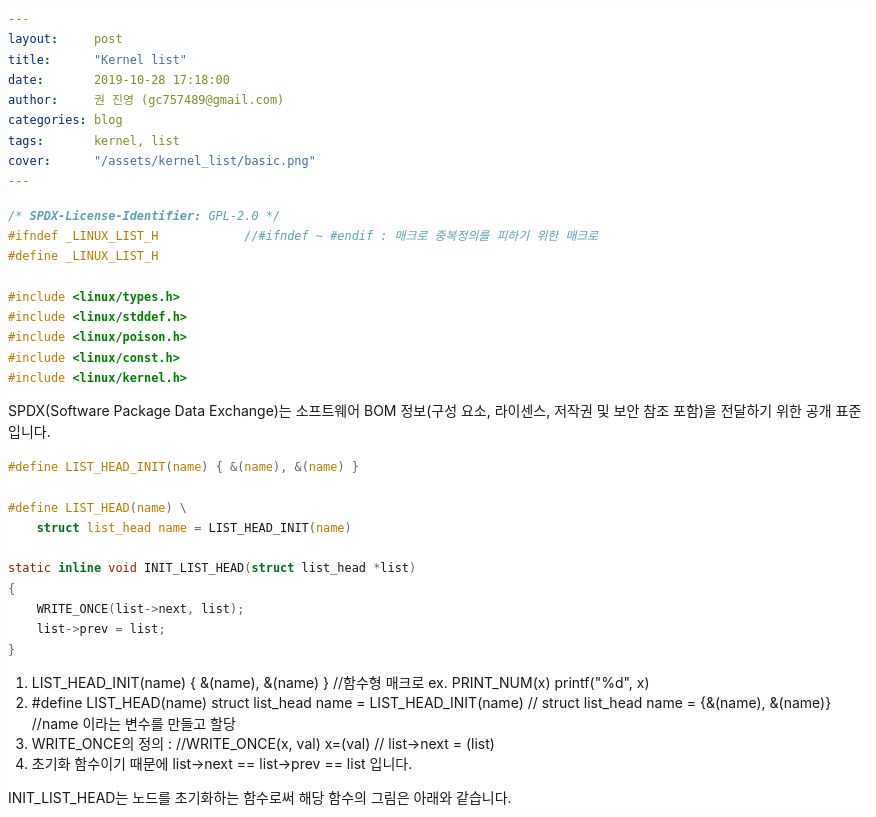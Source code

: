 ```yaml
---
layout:     post
title:      "Kernel list"
date:       2019-10-28 17:18:00
author:     권 진영 (gc757489@gmail.com)
categories: blog
tags:       kernel, list
cover:      "/assets/kernel_list/basic.png"
---
```


```C
/* SPDX-License-Identifier: GPL-2.0 */
#ifndef _LINUX_LIST_H            //#ifndef ~ #endif : 매크로 중복정의를 피하기 위한 매크로
#define _LINUX_LIST_H

#include <linux/types.h>
#include <linux/stddef.h>
#include <linux/poison.h>
#include <linux/const.h>
#include <linux/kernel.h>
```

SPDX(Software Package Data Exchange)는 소프트웨어 BOM 정보(구성 요소, 라이센스, 저작권 및 보안 참조 포함)을 전달하기 위한 공개 표준입니다.


```C
#define LIST_HEAD_INIT(name) { &(name), &(name) } 

#define LIST_HEAD(name) \
	struct list_head name = LIST_HEAD_INIT(name) 

static inline void INIT_LIST_HEAD(struct list_head *list)
{
	WRITE_ONCE(list->next, list);  
	list->prev = list;
}

```

1. LIST_HEAD_INIT(name) { &(name), &(name) } //함수형 매크로 ex. PRINT_NUM(x) printf("%d", x)
1. #define LIST_HEAD(name) struct list_head name = LIST_HEAD_INIT(name) // struct list_head name = {&(name), &(name)} //name 이라는 변수를 만들고 할당
1. WRITE_ONCE의 정의 : //WRITE_ONCE(x, val)  x=(val) // list->next = (list)
1. 초기화 함수이기 때문에 list->next == list->prev == list 입니다.

INIT_LIST_HEAD는 노드를 초기화하는 함수로써 해당 함수의 그림은 아래와 같습니다.
